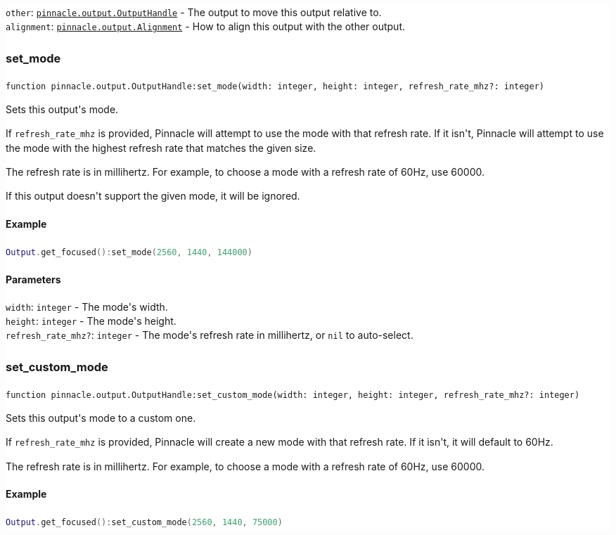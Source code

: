 `other`: <code><a href="/lua-reference/0.1.0/classes/pinnacle.output.OutputHandle">pinnacle.output.OutputHandle</a></code> - The output to move this output relative to.<br>
`alignment`: <code><a href="/lua-reference/0.1.0/aliases/pinnacle.output.Alignment">pinnacle.output.Alignment</a></code> - How to align this output with the other output.






### <Badge type="method" text="method" /> set_mode

<div class="language-lua"><pre><code>function pinnacle.output.OutputHandle:set_mode(width: integer, height: integer, refresh_rate_mhz?: integer)</code></pre></div>

Sets this output's mode.

If `refresh_rate_mhz` is provided, Pinnacle will attempt to use the mode with that refresh rate.
If it isn't, Pinnacle will attempt to use the mode with the highest refresh rate that matches the
given size.

The refresh rate is in millihertz. For example, to choose a mode with a refresh rate of 60Hz, use 60000.

If this output doesn't support the given mode, it will be ignored.

#### Example
```lua
Output.get_focused():set_mode(2560, 1440, 144000)
```


#### Parameters

`width`: <code>integer</code> - The mode's width.<br>
`height`: <code>integer</code> - The mode's height.<br>
`refresh_rate_mhz?`: <code>integer</code> - The mode's refresh rate in millihertz, or `nil` to auto-select.






### <Badge type="method" text="method" /> set_custom_mode

<div class="language-lua"><pre><code>function pinnacle.output.OutputHandle:set_custom_mode(width: integer, height: integer, refresh_rate_mhz?: integer)</code></pre></div>

Sets this output's mode to a custom one.

If `refresh_rate_mhz` is provided, Pinnacle will create a new mode with that refresh rate.
If it isn't, it will default to 60Hz.

The refresh rate is in millihertz. For example, to choose a mode with a refresh rate of 60Hz, use 60000.

#### Example
```lua
Output.get_focused():set_custom_mode(2560, 1440, 75000)
```
